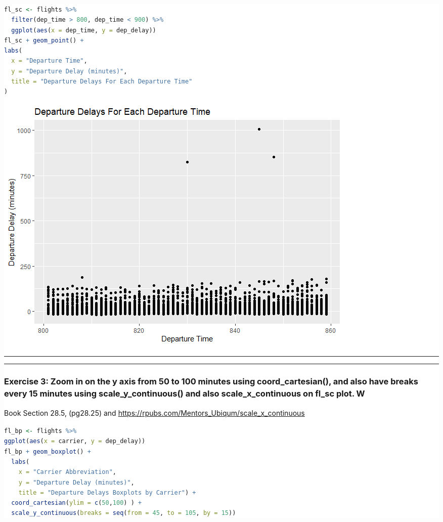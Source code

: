 ```r
fl_sc <- flights %>%
  filter(dep_time > 800, dep_time < 900) %>%
  ggplot(aes(x = dep_time, y = dep_delay))
fl_sc + geom_point() +
labs(
  x = "Departure Time",
  y = "Departure Delay (minutes)",
  title = "Departure Delays For Each Departure Time"
)
```

![](10-InClass-Ex_files/figure-html/unnamed-chunk-4-2.png)


____________
____________
### Exercise 3: Zoom in on the y axis from 50 to 100 minutes using coord_cartesian(), and also have breaks every 15 minutes using scale_y_continuous() and also scale_x_continuous on fl_sc plot. W
Book Section 28.5, (pg28.25) and https://rpubs.com/Mentors_Ubiqum/scale_x_continuous



```r
fl_bp <- flights %>%
ggplot(aes(x = carrier, y = dep_delay))
fl_bp + geom_boxplot() +
  labs(
    x = "Carrier Abbreviation",
    y = "Departure Delay (minutes)",
    title = "Departure Delays Boxplots by Carrier") +
  coord_cartesian(ylim = c(50,100) ) +
  scale_y_continuous(breaks = seq(from = 45, to = 105, by = 15))
```

